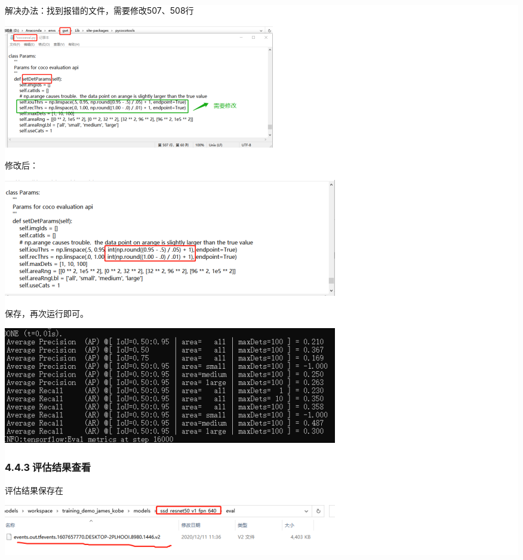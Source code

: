 解决办法：找到报错的文件，需要修改507、508行

<img src="figure/4.36.jpg" style="zoom:100%;" />

修改后：

<img src="figure/4.37.jpg" style="zoom:100%;" />

保存，再次运行即可。

<img src="figure/4.38.jpg" style="zoom:100%;" />

### 4.4.3 评估结果查看

评估结果保存在

<img src="figure/4.39.jpg" style="zoom:100%;" />
